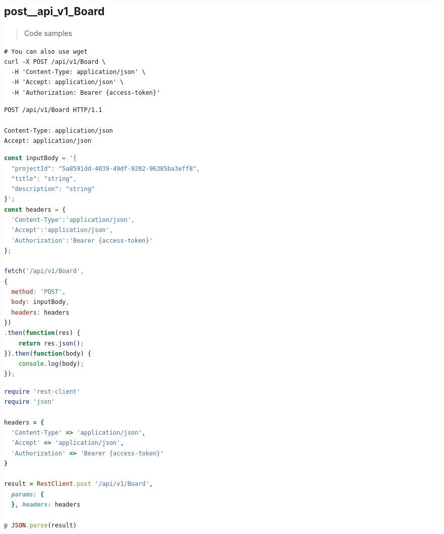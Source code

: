 ## post__api_v1_Board

> Code samples

```shell
# You can also use wget
curl -X POST /api/v1/Board \
  -H 'Content-Type: application/json' \
  -H 'Accept: application/json' \
  -H 'Authorization: Bearer {access-token}'

```

```http
POST /api/v1/Board HTTP/1.1

Content-Type: application/json
Accept: application/json

```

```javascript
const inputBody = '{
  "projectId": "5a8591dd-4039-49df-9202-96385ba3eff8",
  "title": "string",
  "description": "string"
}';
const headers = {
  'Content-Type':'application/json',
  'Accept':'application/json',
  'Authorization':'Bearer {access-token}'
};

fetch('/api/v1/Board',
{
  method: 'POST',
  body: inputBody,
  headers: headers
})
.then(function(res) {
    return res.json();
}).then(function(body) {
    console.log(body);
});

```

```ruby
require 'rest-client'
require 'json'

headers = {
  'Content-Type' => 'application/json',
  'Accept' => 'application/json',
  'Authorization' => 'Bearer {access-token}'
}

result = RestClient.post '/api/v1/Board',
  params: {
  }, headers: headers

p JSON.parse(result)

```
